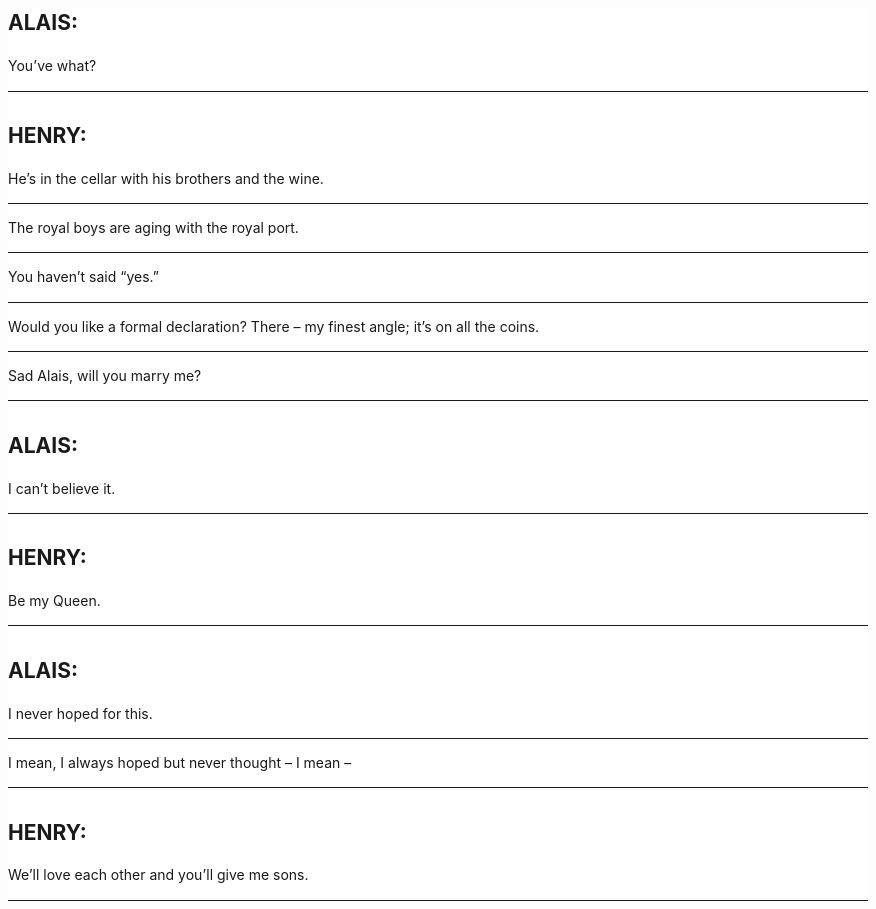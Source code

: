 
## ALAIS:
You’ve what?

---

## HENRY:
He’s in the cellar with his brothers and the wine.

---

The royal boys are aging with the royal port.

---

You haven’t said “yes.” 

---

Would you like a formal declaration?
There – my finest angle; it’s on all the coins.

---

Sad Alais, will you marry me?

---

## ALAIS:
I can’t believe it.

---

## HENRY:
Be my Queen.

---

## ALAIS:
I never hoped for this.

---

I mean, I always hoped but never thought – I mean –


---

## HENRY:
We’ll love each other and you’ll give me sons.

---
